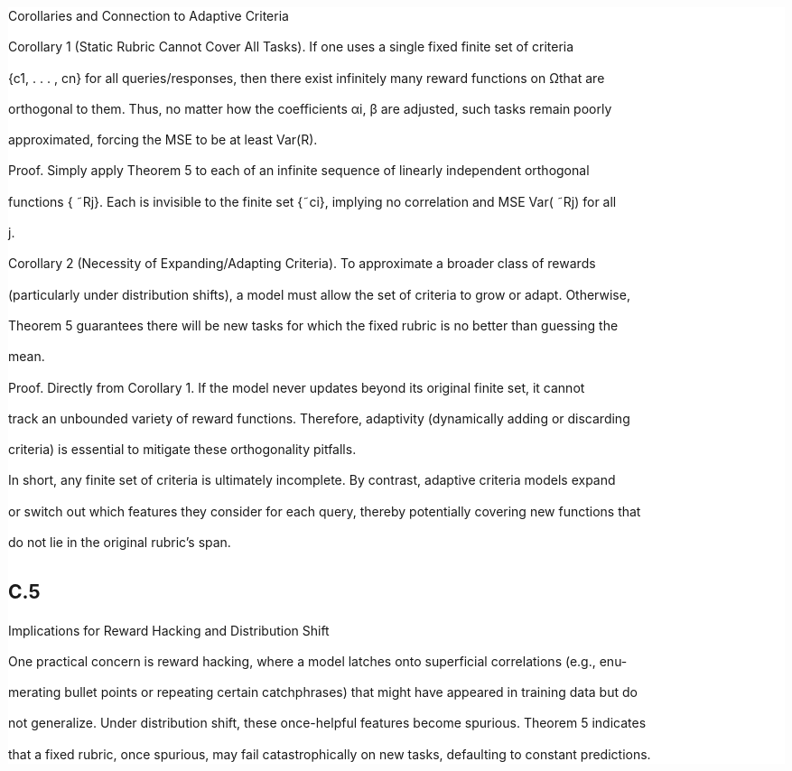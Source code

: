 Corollaries and Connection to Adaptive Criteria

Corollary 1 (Static Rubric Cannot Cover All Tasks). If one uses a single fixed finite set of criteria

{c1, . . . , cn} for all queries/responses, then there exist infinitely many reward functions on Ωthat are

orthogonal to them. Thus, no matter how the coefficients αi, β are adjusted, such tasks remain poorly

approximated, forcing the MSE to be at least Var(R).

Proof. Simply apply Theorem 5 to each of an infinite sequence of linearly independent orthogonal

functions { ˜Rj}. Each is invisible to the finite set {˜ci}, implying no correlation and MSE Var( ˜Rj) for all

j.

Corollary 2 (Necessity of Expanding/Adapting Criteria). To approximate a broader class of rewards

(particularly under distribution shifts), a model must allow the set of criteria to grow or adapt. Otherwise,

Theorem 5 guarantees there will be new tasks for which the fixed rubric is no better than guessing the

mean.

Proof. Directly from Corollary 1. If the model never updates beyond its original finite set, it cannot

track an unbounded variety of reward functions. Therefore, adaptivity (dynamically adding or discarding

criteria) is essential to mitigate these orthogonality pitfalls.

In short, any finite set of criteria is ultimately incomplete. By contrast, adaptive criteria models expand

or switch out which features they consider for each query, thereby potentially covering new functions that

do not lie in the original rubric’s span.

## C.5

Implications for Reward Hacking and Distribution Shift

One practical concern is reward hacking, where a model latches onto superficial correlations (e.g., enu-

merating bullet points or repeating certain catchphrases) that might have appeared in training data but do

not generalize. Under distribution shift, these once-helpful features become spurious. Theorem 5 indicates

that a fixed rubric, once spurious, may fail catastrophically on new tasks, defaulting to constant predictions.
